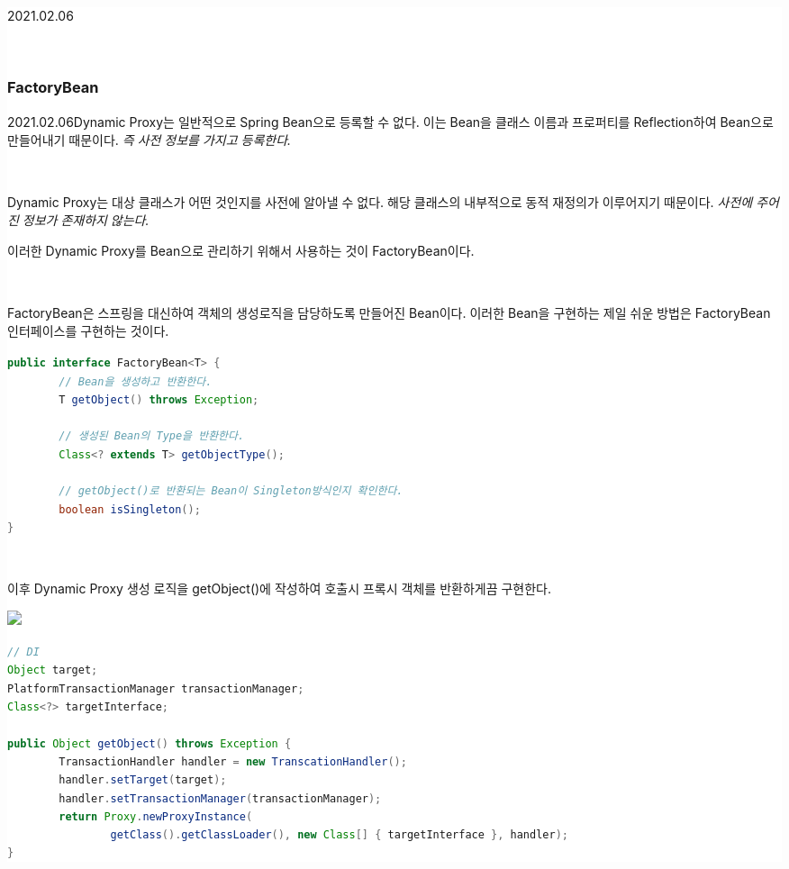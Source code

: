 2021.02.06

<br/>

### **FactoryBean**

2021.02.06Dynamic Proxy는 일반적으로 Spring Bean으로 등록할 수 없다. 이는 Bean을 클래스 이름과 프로퍼티를 Reflection하여 Bean으로 만들어내기 때문이다. *즉 사전 정보를 가지고 등록한다.*

<br/>

Dynamic Proxy는 대상 클래스가 어떤 것인지를 사전에 알아낼 수 없다. 해당 클래스의 내부적으로 동적 재정의가 이루어지기 때문이다. *사전에 주어진 정보가 존재하지 않는다.*

이러한 Dynamic Proxy를 Bean으로 관리하기 위해서 사용하는 것이 FactoryBean이다. 

<br/>

FactoryBean은 스프링을 대신하여 객체의 생성로직을 담당하도록 만들어진 Bean이다. 이러한 Bean을 구현하는 제일 쉬운 방법은 FactoryBean 인터페이스를 구현하는 것이다.

```java
public interface FactoryBean<T> {
		// Bean을 생성하고 반환한다.
		T getObject() throws Exception;
		
		// 생성된 Bean의 Type을 반환한다. 
		Class<? extends T> getObjectType();

		// getObject()로 반환되는 Bean이 Singleton방식인지 확인한다.
		boolean isSingleton();
}
```

<br/>

이후 Dynamic Proxy 생성 로직을 getObject()에 작성하여 호출시 프록시 객체를 반환하게끔 구현한다.

<img src="https://www.notion.so/image/https%3A%2F%2Fs3-us-west-2.amazonaws.com%2Fsecure.notion-static.com%2F57342b10-e80a-4dc1-91c5-c2c1fc6ae970%2FUntitled.png?table=block&id=3483ccbc-25a5-4400-bbeb-22442a0eaffe&spaceId=3f0ac77b-a821-45cf-b1be-d98cfb99a8c7&width=3080&userId=6c65ec07-595a-45d5-a0cf-68530a8bac2d&cache=v2" width="90%">

```java
// DI
Object target;
PlatformTransactionManager transactionManager;
Class<?> targetInterface;

public Object getObject() throws Exception {
		TransactionHandler handler = new TranscationHandler();
		handler.setTarget(target);
		handler.setTransactionManager(transactionManager);
		return Proxy.newProxyInstance(
				getClass().getClassLoader(), new Class[] { targetInterface }, handler);
}
```